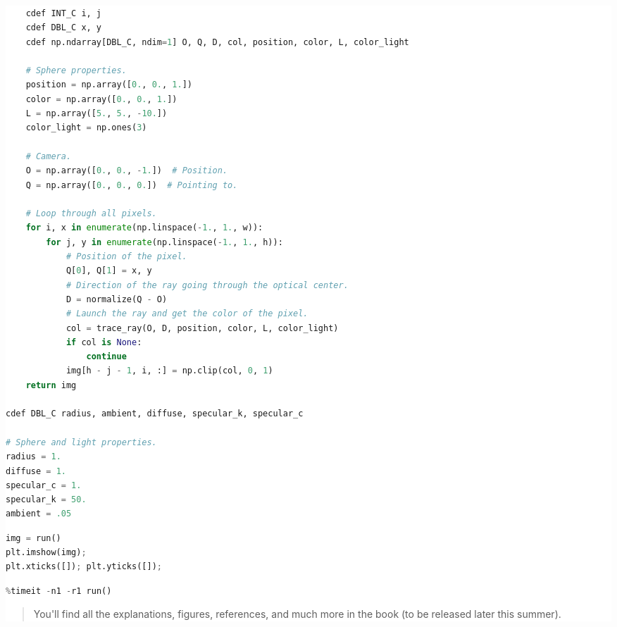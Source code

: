 ``` python
    cdef INT_C i, j
    cdef DBL_C x, y
    cdef np.ndarray[DBL_C, ndim=1] O, Q, D, col, position, color, L, color_light

    # Sphere properties.
    position = np.array([0., 0., 1.])
    color = np.array([0., 0., 1.])
    L = np.array([5., 5., -10.])
    color_light = np.ones(3)
        
    # Camera.
    O = np.array([0., 0., -1.])  # Position.
    Q = np.array([0., 0., 0.])  # Pointing to.
        
    # Loop through all pixels.
    for i, x in enumerate(np.linspace(-1., 1., w)):
        for j, y in enumerate(np.linspace(-1., 1., h)):
            # Position of the pixel.
            Q[0], Q[1] = x, y
            # Direction of the ray going through the optical center.
            D = normalize(Q - O)
            # Launch the ray and get the color of the pixel.
            col = trace_ray(O, D, position, color, L, color_light)
            if col is None:
                continue
            img[h - j - 1, i, :] = np.clip(col, 0, 1)
    return img

cdef DBL_C radius, ambient, diffuse, specular_k, specular_c

# Sphere and light properties.
radius = 1.
diffuse = 1.
specular_c = 1.
specular_k = 50.
ambient = .05       
```



``` python
img = run()
plt.imshow(img);
plt.xticks([]); plt.yticks([]);
```



``` python
%timeit -n1 -r1 run()
```


> You'll find all the explanations, figures, references, and much more in the book (to be released later this summer).
